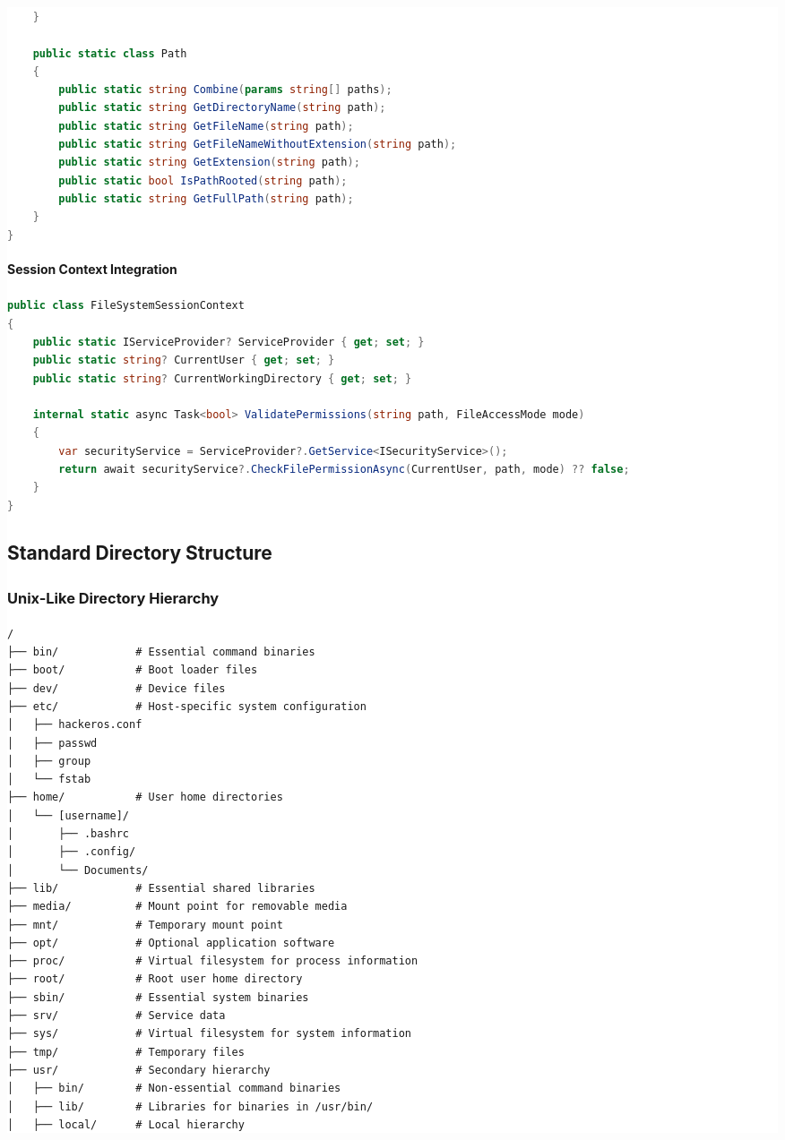 ```csharp
    }
    
    public static class Path
    {
        public static string Combine(params string[] paths);
        public static string GetDirectoryName(string path);
        public static string GetFileName(string path);
        public static string GetFileNameWithoutExtension(string path);
        public static string GetExtension(string path);
        public static bool IsPathRooted(string path);
        public static string GetFullPath(string path);
    }
}
```

#### Session Context Integration
```csharp
public class FileSystemSessionContext
{
    public static IServiceProvider? ServiceProvider { get; set; }
    public static string? CurrentUser { get; set; }
    public static string? CurrentWorkingDirectory { get; set; }
    
    internal static async Task<bool> ValidatePermissions(string path, FileAccessMode mode)
    {
        var securityService = ServiceProvider?.GetService<ISecurityService>();
        return await securityService?.CheckFilePermissionAsync(CurrentUser, path, mode) ?? false;
    }
}
```

## Standard Directory Structure

### Unix-Like Directory Hierarchy
```
/
├── bin/            # Essential command binaries
├── boot/           # Boot loader files
├── dev/            # Device files
├── etc/            # Host-specific system configuration
│   ├── hackeros.conf
│   ├── passwd
│   ├── group
│   └── fstab
├── home/           # User home directories
│   └── [username]/
│       ├── .bashrc
│       ├── .config/
│       └── Documents/
├── lib/            # Essential shared libraries
├── media/          # Mount point for removable media
├── mnt/            # Temporary mount point
├── opt/            # Optional application software
├── proc/           # Virtual filesystem for process information
├── root/           # Root user home directory
├── sbin/           # Essential system binaries
├── srv/            # Service data
├── sys/            # Virtual filesystem for system information
├── tmp/            # Temporary files
├── usr/            # Secondary hierarchy
│   ├── bin/        # Non-essential command binaries
│   ├── lib/        # Libraries for binaries in /usr/bin/
│   ├── local/      # Local hierarchy
```